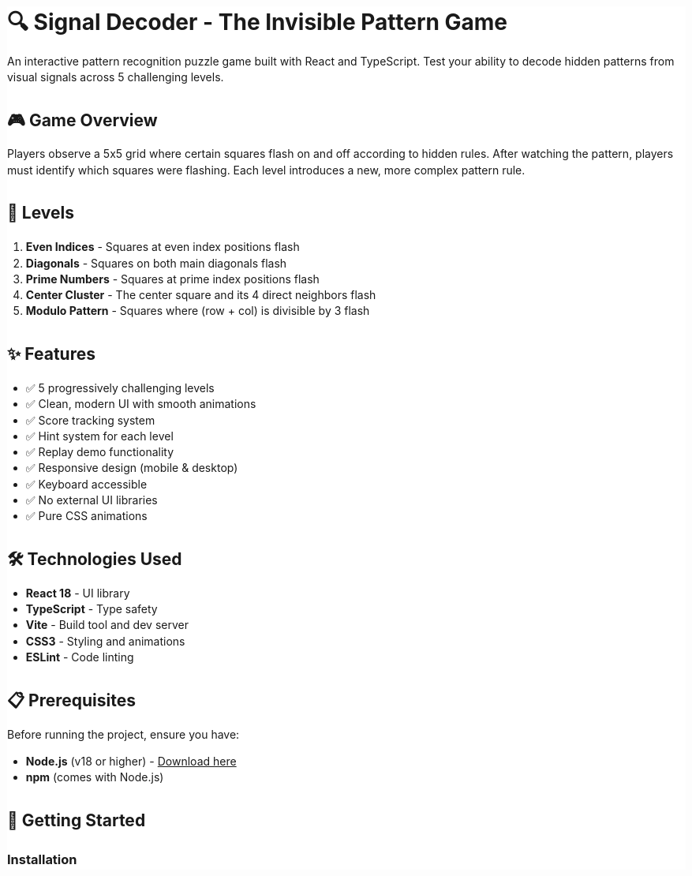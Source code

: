 # 🔍 Signal Decoder - The Invisible Pattern Game

An interactive pattern recognition puzzle game built with React and TypeScript. Test your ability to decode hidden patterns from visual signals across 5 challenging levels.

## 🎮 Game Overview

Players observe a 5x5 grid where certain squares flash on and off according to hidden rules. After watching the pattern, players must identify which squares were flashing. Each level introduces a new, more complex pattern rule.

## 🧩 Levels

1. **Even Indices** - Squares at even index positions flash
2. **Diagonals** - Squares on both main diagonals flash
3. **Prime Numbers** - Squares at prime index positions flash
4. **Center Cluster** - The center square and its 4 direct neighbors flash
5. **Modulo Pattern** - Squares where (row + col) is divisible by 3 flash

## ✨ Features

- ✅ 5 progressively challenging levels
- ✅ Clean, modern UI with smooth animations
- ✅ Score tracking system
- ✅ Hint system for each level
- ✅ Replay demo functionality
- ✅ Responsive design (mobile & desktop)
- ✅ Keyboard accessible
- ✅ No external UI libraries
- ✅ Pure CSS animations

## 🛠️ Technologies Used

- **React 18** - UI library
- **TypeScript** - Type safety
- **Vite** - Build tool and dev server
- **CSS3** - Styling and animations
- **ESLint** - Code linting

## 📋 Prerequisites

Before running the project, ensure you have:

- **Node.js** (v18 or higher) - [Download here](https://nodejs.org/)
- **npm** (comes with Node.js)

## 🚀 Getting Started

### Installation
